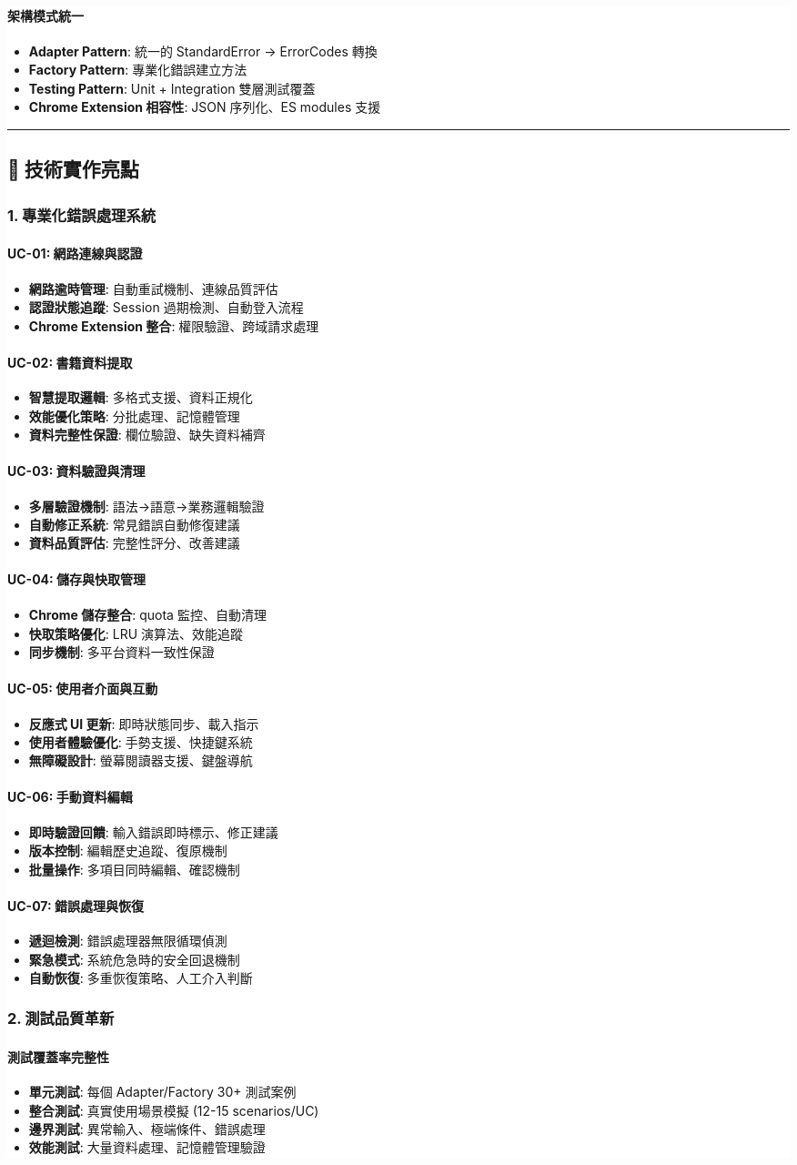#### 架構模式統一
- **Adapter Pattern**: 統一的 StandardError → ErrorCodes 轉換
- **Factory Pattern**: 專業化錯誤建立方法
- **Testing Pattern**: Unit + Integration 雙層測試覆蓋
- **Chrome Extension 相容性**: JSON 序列化、ES modules 支援

---

## 🎨 技術實作亮點

### 1. **專業化錯誤處理系統**

#### UC-01: 網路連線與認證
- **網路逾時管理**: 自動重試機制、連線品質評估
- **認證狀態追蹤**: Session 過期檢測、自動登入流程
- **Chrome Extension 整合**: 權限驗證、跨域請求處理

#### UC-02: 書籍資料提取
- **智慧提取邏輯**: 多格式支援、資料正規化
- **效能優化策略**: 分批處理、記憶體管理
- **資料完整性保證**: 欄位驗證、缺失資料補齊

#### UC-03: 資料驗證與清理
- **多層驗證機制**: 語法→語意→業務邏輯驗證
- **自動修正系統**: 常見錯誤自動修復建議
- **資料品質評估**: 完整性評分、改善建議

#### UC-04: 儲存與快取管理
- **Chrome 儲存整合**: quota 監控、自動清理
- **快取策略優化**: LRU 演算法、效能追蹤
- **同步機制**: 多平台資料一致性保證

#### UC-05: 使用者介面與互動
- **反應式 UI 更新**: 即時狀態同步、載入指示
- **使用者體驗優化**: 手勢支援、快捷鍵系統
- **無障礙設計**: 螢幕閱讀器支援、鍵盤導航

#### UC-06: 手動資料編輯
- **即時驗證回饋**: 輸入錯誤即時標示、修正建議
- **版本控制**: 編輯歷史追蹤、復原機制
- **批量操作**: 多項目同時編輯、確認機制

#### UC-07: 錯誤處理與恢復
- **遞迴檢測**: 錯誤處理器無限循環偵測
- **緊急模式**: 系統危急時的安全回退機制
- **自動恢復**: 多重恢復策略、人工介入判斷

### 2. **測試品質革新**

#### 測試覆蓋率完整性
- **單元測試**: 每個 Adapter/Factory 30+ 測試案例
- **整合測試**: 真實使用場景模擬 (12-15 scenarios/UC)
- **邊界測試**: 異常輸入、極端條件、錯誤處理
- **效能測試**: 大量資料處理、記憶體管理驗證
